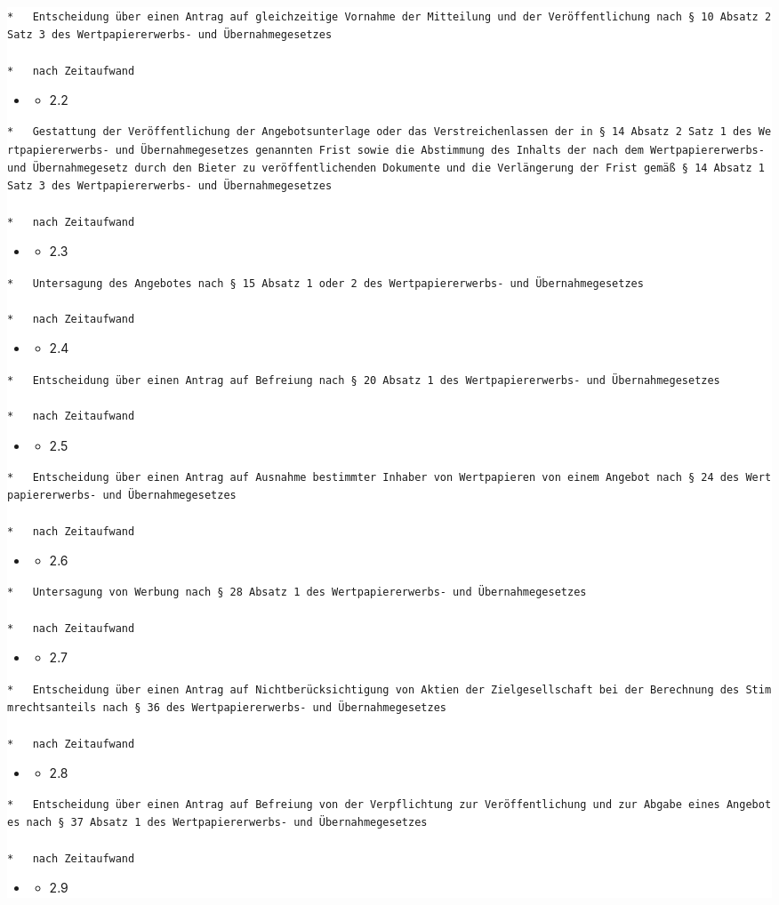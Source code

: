     *   Entscheidung über einen Antrag auf gleichzeitige Vornahme der Mitteilung und der Veröffentlichung nach § 10 Absatz 2 Satz 3 des Wertpapiererwerbs- und Übernahmegesetzes

    *   nach Zeitaufwand


*    *   2.2

    *   Gestattung der Veröffentlichung der Angebotsunterlage oder das Verstreichenlassen der in § 14 Absatz 2 Satz 1 des Wertpapiererwerbs- und Übernahmegesetzes genannten Frist sowie die Abstimmung des Inhalts der nach dem Wertpapiererwerbs- und Übernahmegesetz durch den Bieter zu veröffentlichenden Dokumente und die Verlängerung der Frist gemäß § 14 Absatz 1 Satz 3 des Wertpapiererwerbs- und Übernahmegesetzes

    *   nach Zeitaufwand


*    *   2.3

    *   Untersagung des Angebotes nach § 15 Absatz 1 oder 2 des Wertpapiererwerbs- und Übernahmegesetzes

    *   nach Zeitaufwand


*    *   2.4

    *   Entscheidung über einen Antrag auf Befreiung nach § 20 Absatz 1 des Wertpapiererwerbs- und Übernahmegesetzes

    *   nach Zeitaufwand


*    *   2.5

    *   Entscheidung über einen Antrag auf Ausnahme bestimmter Inhaber von Wertpapieren von einem Angebot nach § 24 des Wertpapiererwerbs- und Übernahmegesetzes

    *   nach Zeitaufwand


*    *   2.6

    *   Untersagung von Werbung nach § 28 Absatz 1 des Wertpapiererwerbs- und Übernahmegesetzes

    *   nach Zeitaufwand


*    *   2.7

    *   Entscheidung über einen Antrag auf Nichtberücksichtigung von Aktien der Zielgesellschaft bei der Berechnung des Stimmrechtsanteils nach § 36 des Wertpapiererwerbs- und Übernahmegesetzes

    *   nach Zeitaufwand


*    *   2.8

    *   Entscheidung über einen Antrag auf Befreiung von der Verpflichtung zur Veröffentlichung und zur Abgabe eines Angebotes nach § 37 Absatz 1 des Wertpapiererwerbs- und Übernahmegesetzes

    *   nach Zeitaufwand


*    *   2.9
